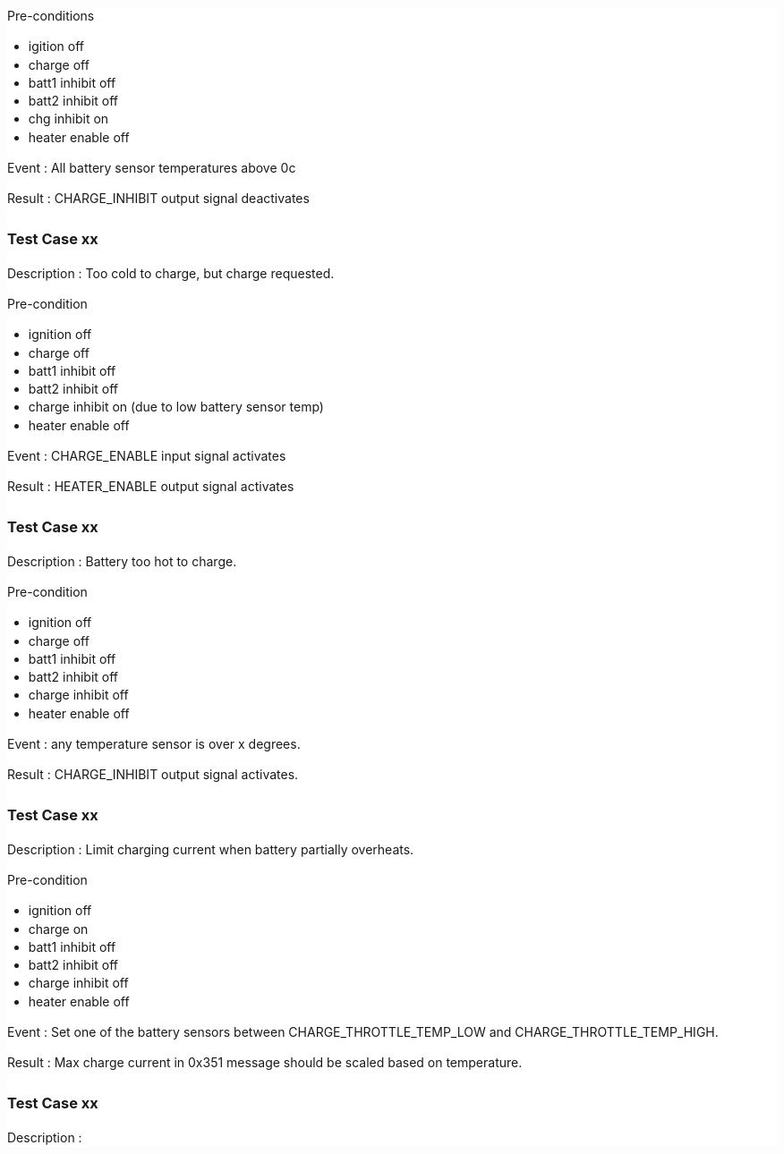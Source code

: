 Pre-conditions
* igition off
* charge off
* batt1 inhibit off
* batt2 inhibit off
* chg inhibit on
* heater enable off

Event : All battery sensor temperatures above 0c

Result : CHARGE_INHIBIT output signal deactivates

### Test Case xx

Description : Too cold to charge, but charge requested.

Pre-condition
* ignition off
* charge off
* batt1 inhibit off
* batt2 inhibit off
* charge inhibit on (due to low battery sensor temp)
* heater enable off

Event : CHARGE_ENABLE input signal activates

Result : HEATER_ENABLE output signal activates

### Test Case xx

Description : Battery too hot to charge.

Pre-condition
* ignition off
* charge off
* batt1 inhibit off
* batt2 inhibit off
* charge inhibit off
* heater enable off

Event : any temperature sensor is over x degrees.

Result : CHARGE_INHIBIT output signal activates.

### Test Case xx

Description : Limit charging current when battery partially overheats.

Pre-condition
* ignition off
* charge on
* batt1 inhibit off
* batt2 inhibit off
* charge inhibit off
* heater enable off

Event : Set one of the battery sensors between CHARGE_THROTTLE_TEMP_LOW and CHARGE_THROTTLE_TEMP_HIGH.

Result : Max charge current in 0x351 message should be scaled based on temperature.

### Test Case xx

Description : 